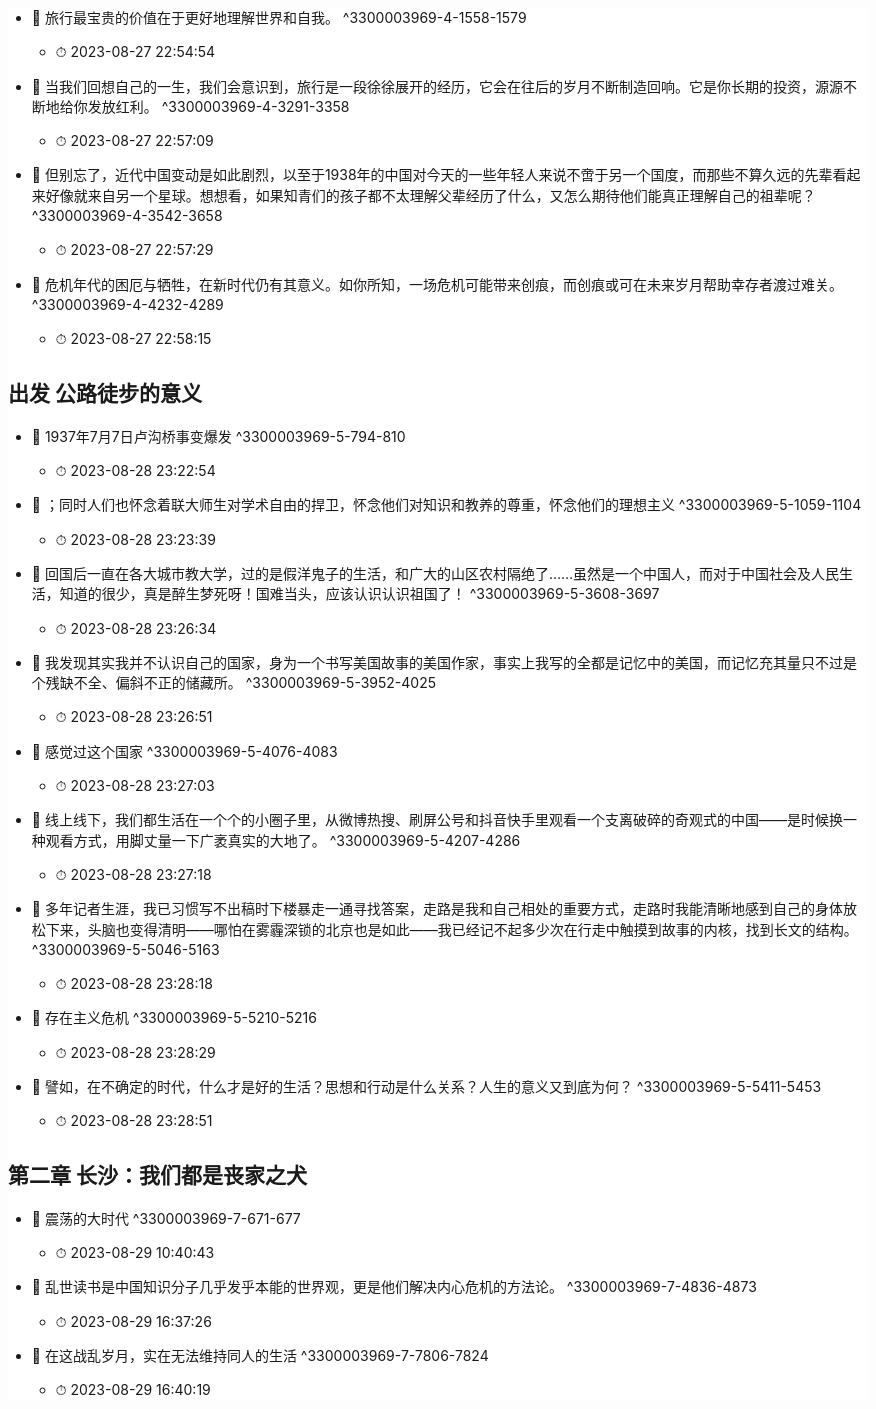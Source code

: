 
- 📌 旅行最宝贵的价值在于更好地理解世界和自我。 ^3300003969-4-1558-1579
    - ⏱ 2023-08-27 22:54:54 

- 📌 当我们回想自己的一生，我们会意识到，旅行是一段徐徐展开的经历，它会在往后的岁月不断制造回响。它是你长期的投资，源源不断地给你发放红利。 ^3300003969-4-3291-3358
    - ⏱ 2023-08-27 22:57:09 

- 📌 但别忘了，近代中国变动是如此剧烈，以至于1938年的中国对今天的一些年轻人来说不啻于另一个国度，而那些不算久远的先辈看起来好像就来自另一个星球。想想看，如果知青们的孩子都不太理解父辈经历了什么，又怎么期待他们能真正理解自己的祖辈呢？ ^3300003969-4-3542-3658
    - ⏱ 2023-08-27 22:57:29 

- 📌 危机年代的困厄与牺牲，在新时代仍有其意义。如你所知，一场危机可能带来创痕，而创痕或可在未来岁月帮助幸存者渡过难关。 ^3300003969-4-4232-4289
    - ⏱ 2023-08-27 22:58:15 
## 出发 公路徒步的意义


- 📌 1937年7月7日卢沟桥事变爆发 ^3300003969-5-794-810
    - ⏱ 2023-08-28 23:22:54 

- 📌 ；同时人们也怀念着联大师生对学术自由的捍卫，怀念他们对知识和教养的尊重，怀念他们的理想主义 ^3300003969-5-1059-1104
    - ⏱ 2023-08-28 23:23:39 

- 📌 回国后一直在各大城市教大学，过的是假洋鬼子的生活，和广大的山区农村隔绝了……虽然是一个中国人，而对于中国社会及人民生活，知道的很少，真是醉生梦死呀！国难当头，应该认识认识祖国了！ ^3300003969-5-3608-3697
    - ⏱ 2023-08-28 23:26:34 

- 📌 我发现其实我并不认识自己的国家，身为一个书写美国故事的美国作家，事实上我写的全都是记忆中的美国，而记忆充其量只不过是个残缺不全、偏斜不正的储藏所。 ^3300003969-5-3952-4025
    - ⏱ 2023-08-28 23:26:51 

- 📌 感觉过这个国家 ^3300003969-5-4076-4083
    - ⏱ 2023-08-28 23:27:03 

- 📌 线上线下，我们都生活在一个个的小圈子里，从微博热搜、刷屏公号和抖音快手里观看一个支离破碎的奇观式的中国——是时候换一种观看方式，用脚丈量一下广袤真实的大地了。 ^3300003969-5-4207-4286
    - ⏱ 2023-08-28 23:27:18 

- 📌 多年记者生涯，我已习惯写不出稿时下楼暴走一通寻找答案，走路是我和自己相处的重要方式，走路时我能清晰地感到自己的身体放松下来，头脑也变得清明——哪怕在雾霾深锁的北京也是如此——我已经记不起多少次在行走中触摸到故事的内核，找到长文的结构。 ^3300003969-5-5046-5163
    - ⏱ 2023-08-28 23:28:18 

- 📌 存在主义危机 ^3300003969-5-5210-5216
    - ⏱ 2023-08-28 23:28:29 

- 📌 譬如，在不确定的时代，什么才是好的生活？思想和行动是什么关系？人生的意义又到底为何？ ^3300003969-5-5411-5453
    - ⏱ 2023-08-28 23:28:51 
## 第二章 长沙：我们都是丧家之犬


- 📌 震荡的大时代 ^3300003969-7-671-677
    - ⏱ 2023-08-29 10:40:43 
 

- 📌 乱世读书是中国知识分子几乎发乎本能的世界观，更是他们解决内心危机的方法论。 ^3300003969-7-4836-4873
    - ⏱ 2023-08-29 16:37:26 

- 📌 在这战乱岁月，实在无法维持同人的生活 ^3300003969-7-7806-7824
    - ⏱ 2023-08-29 16:40:19 
